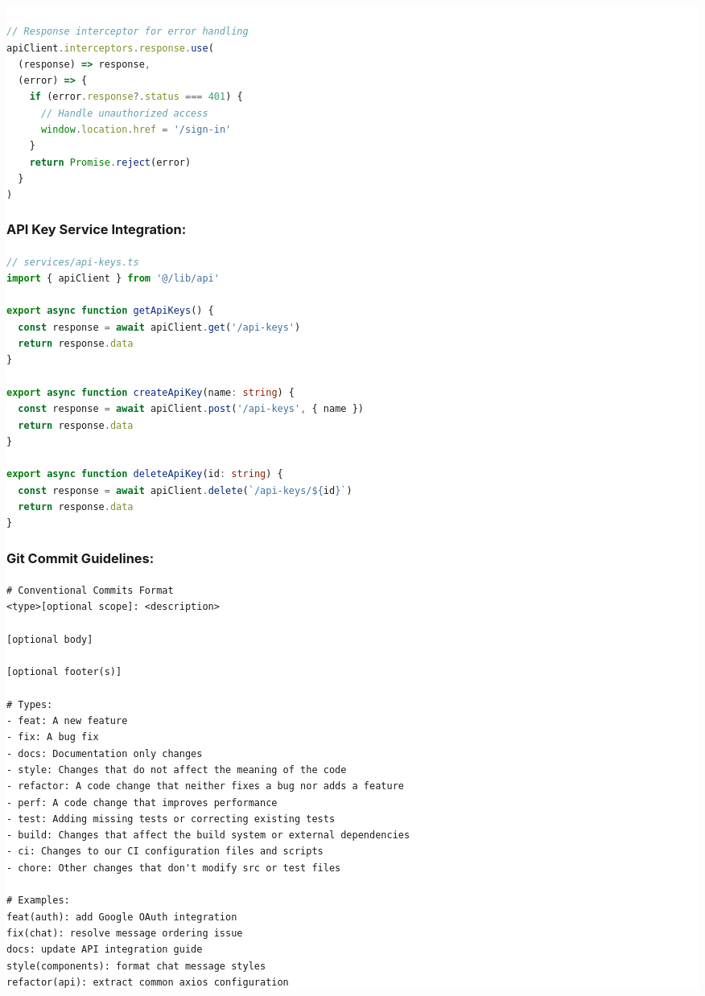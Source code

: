 ```typescript

// Response interceptor for error handling
apiClient.interceptors.response.use(
  (response) => response,
  (error) => {
    if (error.response?.status === 401) {
      // Handle unauthorized access
      window.location.href = '/sign-in'
    }
    return Promise.reject(error)
  }
)
```

### API Key Service Integration:
```typescript
// services/api-keys.ts
import { apiClient } from '@/lib/api'

export async function getApiKeys() {
  const response = await apiClient.get('/api-keys')
  return response.data
}

export async function createApiKey(name: string) {
  const response = await apiClient.post('/api-keys', { name })
  return response.data
}

export async function deleteApiKey(id: string) {
  const response = await apiClient.delete(`/api-keys/${id}`)
  return response.data
}
```

### Git Commit Guidelines:
```
# Conventional Commits Format
<type>[optional scope]: <description>

[optional body]

[optional footer(s)]

# Types:
- feat: A new feature
- fix: A bug fix
- docs: Documentation only changes
- style: Changes that do not affect the meaning of the code
- refactor: A code change that neither fixes a bug nor adds a feature
- perf: A code change that improves performance
- test: Adding missing tests or correcting existing tests
- build: Changes that affect the build system or external dependencies
- ci: Changes to our CI configuration files and scripts
- chore: Other changes that don't modify src or test files

# Examples:
feat(auth): add Google OAuth integration
fix(chat): resolve message ordering issue
docs: update API integration guide
style(components): format chat message styles
refactor(api): extract common axios configuration
```
